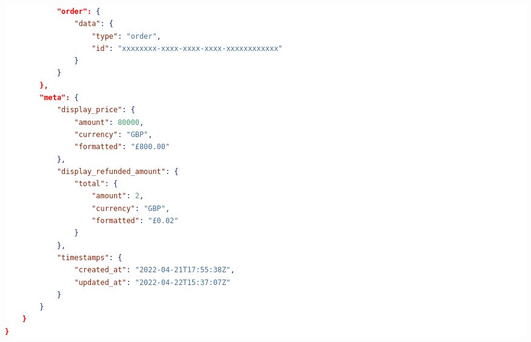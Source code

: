 ```json
            "order": {
                "data": {
                    "type": "order",
                    "id": "xxxxxxxx-xxxx-xxxx-xxxx-xxxxxxxxxxxx"
                }
            }
        },
        "meta": {
            "display_price": {
                "amount": 80000,
                "currency": "GBP",
                "formatted": "£800.00"
            },
            "display_refunded_amount": {
                "total": {
                    "amount": 2,
                    "currency": "GBP",
                    "formatted": "£0.02"
                }
            },
            "timestamps": {
                "created_at": "2022-04-21T17:55:38Z",
                "updated_at": "2022-04-22T15:37:07Z"
            }
        }
    }
}
```
